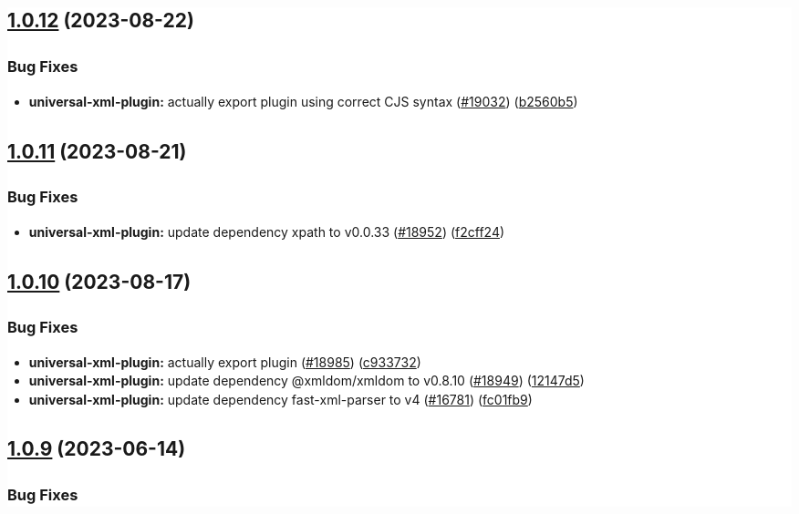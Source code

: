 

## [1.0.12](https://github.com/appium/appium-plugins/compare/@appium/universal-xml-plugin@1.0.11...@appium/universal-xml-plugin@1.0.12) (2023-08-22)


### Bug Fixes

* **universal-xml-plugin:** actually export plugin using correct CJS syntax ([#19032](https://github.com/appium/appium-plugins/issues/19032)) ([b2560b5](https://github.com/appium/appium-plugins/commit/b2560b5c1dbd3ba5104439c25454bec2275dcccf))



## [1.0.11](https://github.com/appium/appium-plugins/compare/@appium/universal-xml-plugin@1.0.10...@appium/universal-xml-plugin@1.0.11) (2023-08-21)


### Bug Fixes

* **universal-xml-plugin:** update dependency xpath to v0.0.33 ([#18952](https://github.com/appium/appium-plugins/issues/18952)) ([f2cff24](https://github.com/appium/appium-plugins/commit/f2cff24685e96578f17549454de7b7931c13df83))



## [1.0.10](https://github.com/appium/appium-plugins/compare/@appium/universal-xml-plugin@1.0.9...@appium/universal-xml-plugin@1.0.10) (2023-08-17)


### Bug Fixes

* **universal-xml-plugin:** actually export plugin ([#18985](https://github.com/appium/appium-plugins/issues/18985)) ([c933732](https://github.com/appium/appium-plugins/commit/c933732089a69658b864d9cf6b12c61b46619dd9))
* **universal-xml-plugin:** update dependency @xmldom/xmldom to v0.8.10 ([#18949](https://github.com/appium/appium-plugins/issues/18949)) ([12147d5](https://github.com/appium/appium-plugins/commit/12147d518fc3ac86b01c3401b9e462b5dca99ca4))
* **universal-xml-plugin:** update dependency fast-xml-parser to v4 ([#16781](https://github.com/appium/appium-plugins/issues/16781)) ([fc01fb9](https://github.com/appium/appium-plugins/commit/fc01fb958a4e22c8c56ba6daf5a0e8a48538c4aa))



## [1.0.9](https://github.com/appium/appium-plugins/compare/@appium/universal-xml-plugin@1.0.8...@appium/universal-xml-plugin@1.0.9) (2023-06-14)


### Bug Fixes

